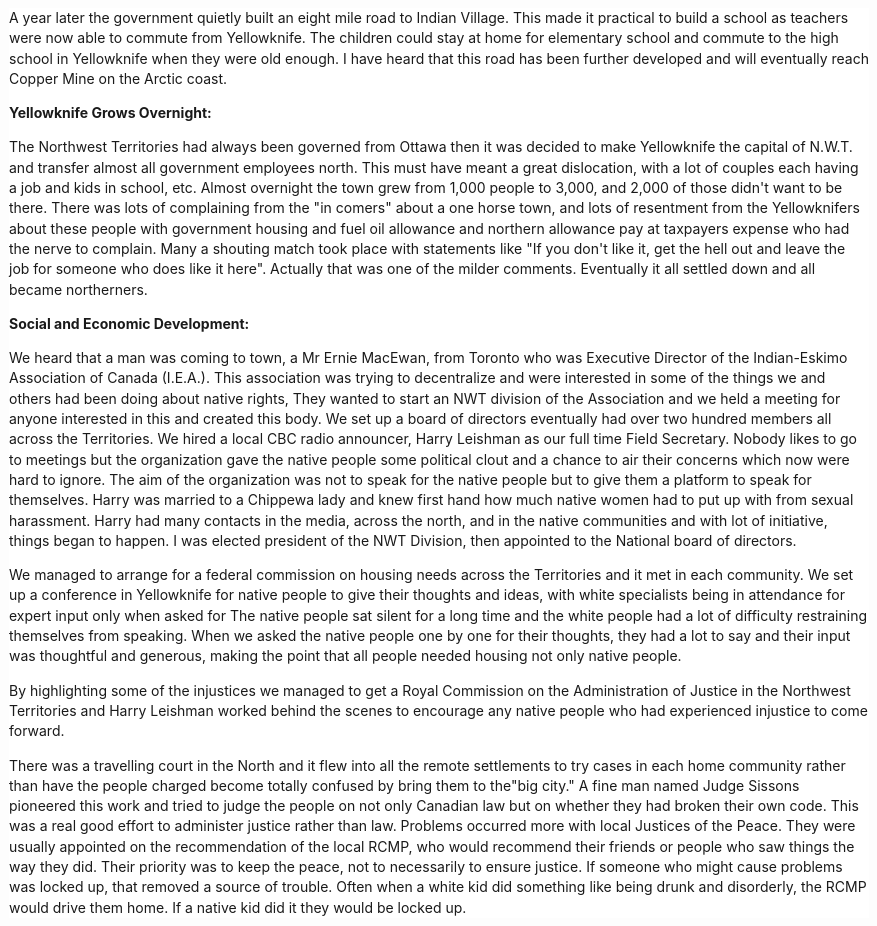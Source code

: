 A year later the government quietly built an eight mile road to Indian Village. This made it practical to build a school as teachers were now able to commute from Yellowknife. The children could stay at home for elementary school and commute to the high school in Yellowknife when they were old enough. I have heard that this road has been further developed and will eventually reach Copper Mine on the Arctic coast.

**Yellowknife Grows Overnight:**

The Northwest Territories had always been governed from Ottawa then it was decided to make Yellowknife the capital of N.W.T. and transfer almost all government employees north. This must have meant a great dislocation, with a lot of couples each having a job and kids in school, etc. Almost overnight the town grew from 1,000 people to 3,000, and 2,000 of those didn't want to be there. There was lots of complaining from the "in comers" about a one horse town, and lots of resentment from the Yellowknifers about these people with government housing and fuel oil allowance and northern allowance pay at taxpayers expense who had the nerve to complain. Many a shouting match took place with statements like "If you don't like it, get the hell out and leave the job for someone who does like it here". Actually that was one of the milder comments. Eventually it all settled down and all became northerners.

**Social and Economic Development:**

We heard that a man was coming to town, a Mr Ernie MacEwan, from Toronto who was Executive Director of the Indian-Eskimo Association of Canada (I.E.A.). This association was trying to decentralize and were interested in some of the things we and others had been doing about native rights, They wanted to start an NWT division of the Association and we held a meeting for anyone interested in this and created this body. We set up a board of directors eventually had over two hundred members all across the Territories. We hired a local CBC radio announcer, Harry Leishman as our full time Field Secretary. Nobody likes to go to meetings but the organization gave the native people some political clout and a chance to air their concerns which now were hard to ignore. The aim of the organization was not to speak for the native people but to give them a platform to speak for themselves. Harry was married to a Chippewa lady and knew first hand how much native women had to put up with from sexual harassment. Harry had many contacts in the media, across the north, and in the native communities and with lot of initiative, things began to happen. I was elected president of the NWT Division, then appointed to the National board of directors.

We managed to arrange for a federal commission on housing needs across the Territories and it met in each community. We set up a conference in Yellowknife for native people to give their thoughts and ideas, with white specialists being in attendance for expert input only when asked for The native people sat silent for a long time and the white people had a lot of difficulty restraining themselves from speaking. When we asked the native people one by one for their thoughts, they had a lot to say and their input was thoughtful and generous, making the point that all people needed housing not only native people.

By highlighting some of the injustices we managed to get a Royal Commission on the Administration of Justice in the Northwest Territories and Harry Leishman worked behind the scenes to encourage any native people who had experienced injustice to come forward.

There was a travelling court in the North and it flew into all the remote settlements to try cases in each home community rather than have the people charged become totally confused by bring them to the"big city." A fine man named Judge Sissons pioneered this work and tried to judge the people on not only Canadian law but on whether they had broken their own code. This was a real good effort to administer justice rather than law. Problems occurred more with local Justices of the Peace. They were usually appointed on the recommendation of the local RCMP, who would recommend their friends or people who saw things the way they did. Their priority was to keep the peace, not to necessarily to ensure justice. If someone who might cause problems was locked up, that removed a source of trouble. Often when a white kid did something like being drunk and disorderly, the RCMP would drive them home. If a native kid did it they would be locked up.
